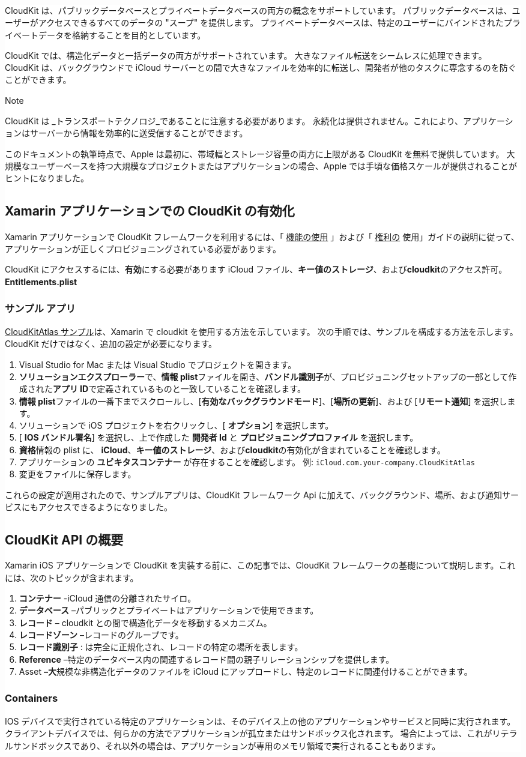 CloudKit は、パブリックデータベースとプライベートデータベースの両方の概念をサポートしています。 パブリックデータベースは、ユーザーがアクセスできるすべてのデータの "スープ" を提供します。 プライベートデータベースは、特定のユーザーにバインドされたプライベートデータを格納することを目的としています。

CloudKit では、構造化データと一括データの両方がサポートされています。 大きなファイル転送をシームレスに処理できます。 CloudKit は、バックグラウンドで iCloud サーバーとの間で大きなファイルを効率的に転送し、開発者が他のタスクに専念するのを防ぐことができます。

> [!NOTE]
> CloudKit は _トランスポートテクノロジ_であることに注意する必要があります。 永続化は提供されません。これにより、アプリケーションはサーバーから情報を効率的に送受信することができます。

このドキュメントの執筆時点で、Apple は最初に、帯域幅とストレージ容量の両方に上限がある CloudKit を無料で提供しています。 大規模なユーザーベースを持つ大規模なプロジェクトまたはアプリケーションの場合、Apple では手頃な価格スケールが提供されることがヒントになりました。

## <a name="enabling-cloudkit-in-a-xamarin-application"></a>Xamarin アプリケーションでの CloudKit の有効化

Xamarin アプリケーションで CloudKit フレームワークを利用するには、「 [機能の使用](~/ios/deploy-test/provisioning/capabilities/icloud-capabilities.md) 」および「 [権利の](~/ios/deploy-test/provisioning/entitlements.md) 使用」ガイドの説明に従って、アプリケーションが正しくプロビジョニングされている必要があります。

CloudKit にアクセスするには、**有効**にする必要があります iCloud ファイル、**キー値のストレージ**、および**cloudkit**のアクセス許可。 **Entitlements.plist**

### <a name="sample-app"></a>サンプル アプリ

[CloudKitAtlas サンプル](/samples/xamarin/ios-samples/ios8-cloudkitatlas)は、Xamarin で cloudkit を使用する方法を示しています。 次の手順では、サンプルを構成する方法を示します。 CloudKit だけではなく、追加の設定が必要になります。

1. Visual Studio for Mac または Visual Studio でプロジェクトを開きます。
2. **ソリューションエクスプローラー**で、**情報 plist**ファイルを開き、**バンドル識別子**が、プロビジョニングセットアップの一部として作成された**アプリ ID**で定義されているものと一致していることを確認します。
3. **情報 plist**ファイルの一番下までスクロールし、[**有効なバックグラウンドモード**]、[**場所の更新**]、および [**リモート通知**] を選択します。
4. ソリューションで iOS プロジェクトを右クリックし、[ **オプション**] を選択します。
5. [ **IOS バンドル署名**] を選択し、上で作成した **開発者 Id** と **プロビジョニングプロファイル** を選択します。
6. **資格**情報の plist に、 **iCloud**、**キー値のストレージ**、および**cloudkit**の有効化が含まれていることを確認します。
7. アプリケーションの **ユビキタスコンテナー** が存在することを確認します。 例: `iCloud.com.your-company.CloudKitAtlas`
8. 変更をファイルに保存します。

これらの設定が適用されたので、サンプルアプリは、CloudKit フレームワーク Api に加えて、バックグラウンド、場所、および通知サービスにもアクセスできるようになりました。

## <a name="cloudkit-api-overview"></a>CloudKit API の概要

Xamarin iOS アプリケーションで CloudKit を実装する前に、この記事では、CloudKit フレームワークの基礎について説明します。これには、次のトピックが含まれます。

1. **コンテナー** -iCloud 通信の分離されたサイロ。
2. **データベース** –パブリックとプライベートはアプリケーションで使用できます。
3. **レコード** – cloudkit との間で構造化データを移動するメカニズム。
4. **レコードゾーン** –レコードのグループです。
5. **レコード識別子** : は完全に正規化され、レコードの特定の場所を表します。
6. **Reference** –特定のデータベース内の関連するレコード間の親子リレーションシップを提供します。
7. Asset **–大**規模な非構造化データのファイルを iCloud にアップロードし、特定のレコードに関連付けることができます。

### <a name="containers"></a>Containers

IOS デバイスで実行されている特定のアプリケーションは、そのデバイス上の他のアプリケーションやサービスと同時に実行されます。 クライアントデバイスでは、何らかの方法でアプリケーションが孤立またはサンドボックス化されます。 場合によっては、これがリテラルサンドボックスであり、それ以外の場合は、アプリケーションが専用のメモリ領域で実行されることもあります。
